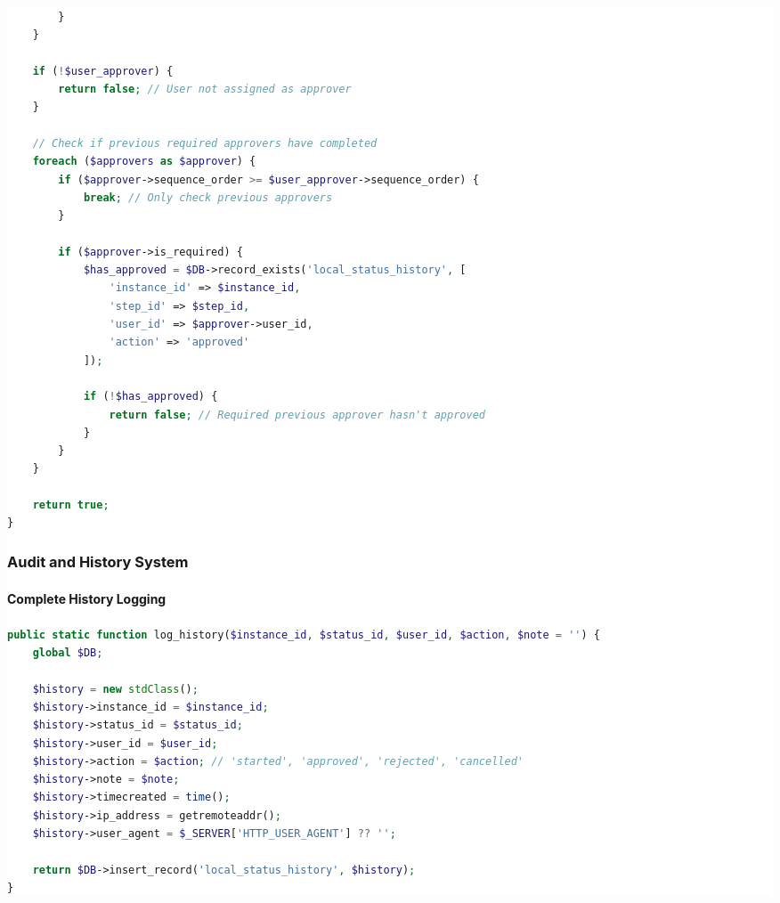 ```php
        }
    }
    
    if (!$user_approver) {
        return false; // User not assigned as approver
    }
    
    // Check if previous required approvers have completed
    foreach ($approvers as $approver) {
        if ($approver->sequence_order >= $user_approver->sequence_order) {
            break; // Only check previous approvers
        }
        
        if ($approver->is_required) {
            $has_approved = $DB->record_exists('local_status_history', [
                'instance_id' => $instance_id,
                'step_id' => $step_id,
                'user_id' => $approver->user_id,
                'action' => 'approved'
            ]);
            
            if (!$has_approved) {
                return false; // Required previous approver hasn't approved
            }
        }
    }
    
    return true;
}
```

### Audit and History System

#### Complete History Logging
```php
public static function log_history($instance_id, $status_id, $user_id, $action, $note = '') {
    global $DB;
    
    $history = new stdClass();
    $history->instance_id = $instance_id;
    $history->status_id = $status_id;
    $history->user_id = $user_id;
    $history->action = $action; // 'started', 'approved', 'rejected', 'cancelled'
    $history->note = $note;
    $history->timecreated = time();
    $history->ip_address = getremoteaddr();
    $history->user_agent = $_SERVER['HTTP_USER_AGENT'] ?? '';
    
    return $DB->insert_record('local_status_history', $history);
}
```
